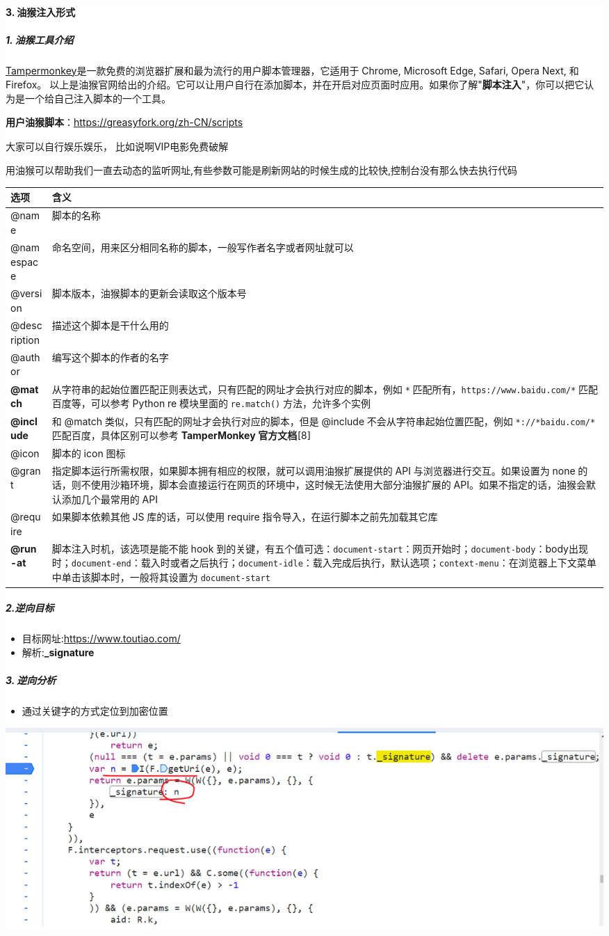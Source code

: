 

#### 3. 油猴注入形式

##### 1. 油猴工具介绍

[Tampermonkey](https://links.jianshu.com/go?to=https%3A%2F%2Ftampermonkey.net%2F)是一款免费的浏览器扩展和最为流行的用户脚本管理器，它适用于 Chrome, Microsoft Edge, Safari, Opera Next, 和 Firefox。
 以上是油猴官网给出的介绍。它可以让用户自行在添加脚本，并在开启对应页面时应用。如果你了解"**脚本注入**"，你可以把它认为是一个给自己注入脚本的一个工具。

**用户油猴脚本**：https://greasyfork.org/zh-CN/scripts

大家可以自行娱乐娱乐， 比如说啊VIP电影免费破解

用油猴可以帮助我们一直去动态的监听网址,有些参数可能是刷新网站的时候生成的比较快,控制台没有那么快去执行代码

| 选项         | 含义                                                         |
| :----------- | :----------------------------------------------------------- |
| @name        | 脚本的名称                                                   |
| @namespace   | 命名空间，用来区分相同名称的脚本，一般写作者名字或者网址就可以 |
| @version     | 脚本版本，油猴脚本的更新会读取这个版本号                     |
| @description | 描述这个脚本是干什么用的                                     |
| @author      | 编写这个脚本的作者的名字                                     |
| **@match**   | 从字符串的起始位置匹配正则表达式，只有匹配的网址才会执行对应的脚本，例如 `*` 匹配所有，`https://www.baidu.com/*` 匹配百度等，可以参考 Python re 模块里面的 `re.match()` 方法，允许多个实例 |
| **@include** | 和 @match 类似，只有匹配的网址才会执行对应的脚本，但是 @include 不会从字符串起始位置匹配，例如 `*://*baidu.com/*` 匹配百度，具体区别可以参考 **TamperMonkey 官方文档**[8] |
| @icon        | 脚本的 icon 图标                                             |
| @grant       | 指定脚本运行所需权限，如果脚本拥有相应的权限，就可以调用油猴扩展提供的 API 与浏览器进行交互。如果设置为 none 的话，则不使用沙箱环境，脚本会直接运行在网页的环境中，这时候无法使用大部分油猴扩展的 API。如果不指定的话，油猴会默认添加几个最常用的 API |
| @require     | 如果脚本依赖其他 JS 库的话，可以使用 require 指令导入，在运行脚本之前先加载其它库 |
| **@run-at**  | 脚本注入时机，该选项是能不能 hook 到的关键，有五个值可选：`document-start`：网页开始时；`document-body`：body出现时；`document-end`：载入时或者之后执行；`document-idle`：载入完成后执行，默认选项；`context-menu`：在浏览器上下文菜单中单击该脚本时，一般将其设置为 `document-start` |



##### 2.逆向目标

- 目标网址:https://www.toutiao.com/
- 解析:**_signature**



##### 3. 逆向分析

- 通过关键字的方式定位到加密位置

![](./images/078.png)
